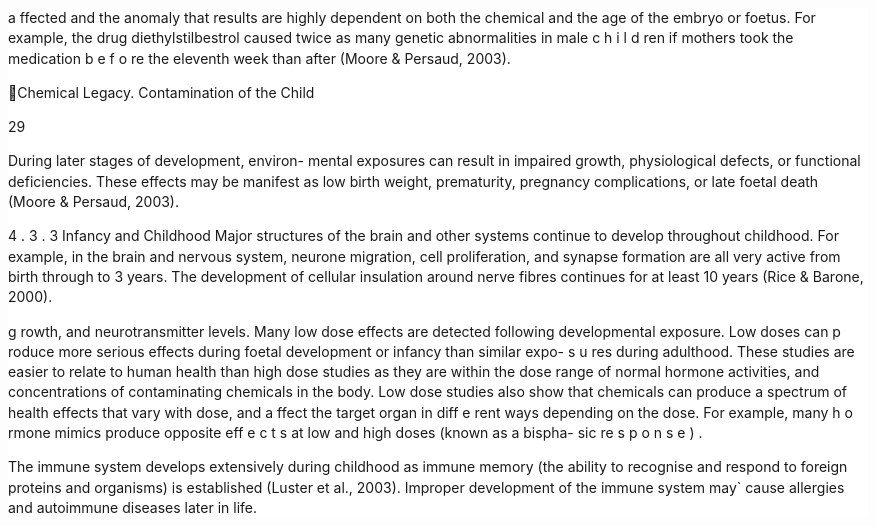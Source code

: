 a ffected and the anomaly that results are
highly dependent on both the chemical and
the age of the embryo or foetus. For
example, the drug diethylstilbestrol caused
twice as many genetic abnormalities in male
c h i l d ren if mothers took the medication
b e f o re the eleventh week than after (Moore
& Persaud, 2003).

Chemical Legacy. Contamination of the Child

29

During later stages of development, environ-
mental exposures can result in impaired
growth, physiological defects, or functional
deficiencies. These effects may be manifest
as low birth weight, prematurity, pregnancy
complications, or late foetal death (Moore
& Persaud, 2003).

4 . 3 . 3 Infancy and Childhood
Major structures of the brain and other
systems continue to develop throughout
childhood. For example, in the brain and
nervous system, neurone migration, cell
proliferation, and synapse formation are all
very active from birth through to 3 years.
The development of cellular insulation
around nerve fibres continues for at least
10 years (Rice & Barone, 2000).

g rowth, and neurotransmitter levels. Many
low dose effects are detected following
developmental exposure. Low doses can
p roduce more serious effects during foetal
development or infancy than similar expo-
s u res during adulthood. These studies are
easier to relate to human health than high
dose studies as they are within the dose
range of normal hormone activities, and
concentrations of contaminating chemicals
in the body. Low dose studies also show
that chemicals can produce a spectrum of
health effects that vary with dose, and
a ffect the target organ in diff e rent ways
depending on the dose. For example, many
h o rmone mimics produce opposite eff e c t s
at low and high doses (known as a bispha-
sic re s p o n s e ) .

The immune system develops extensively
during childhood as immune memory (the
ability to recognise and respond to foreign
proteins and organisms) is established (Luster
et al., 2003). Improper development of the
immune system may` cause allergies and
autoimmune diseases later in life.

